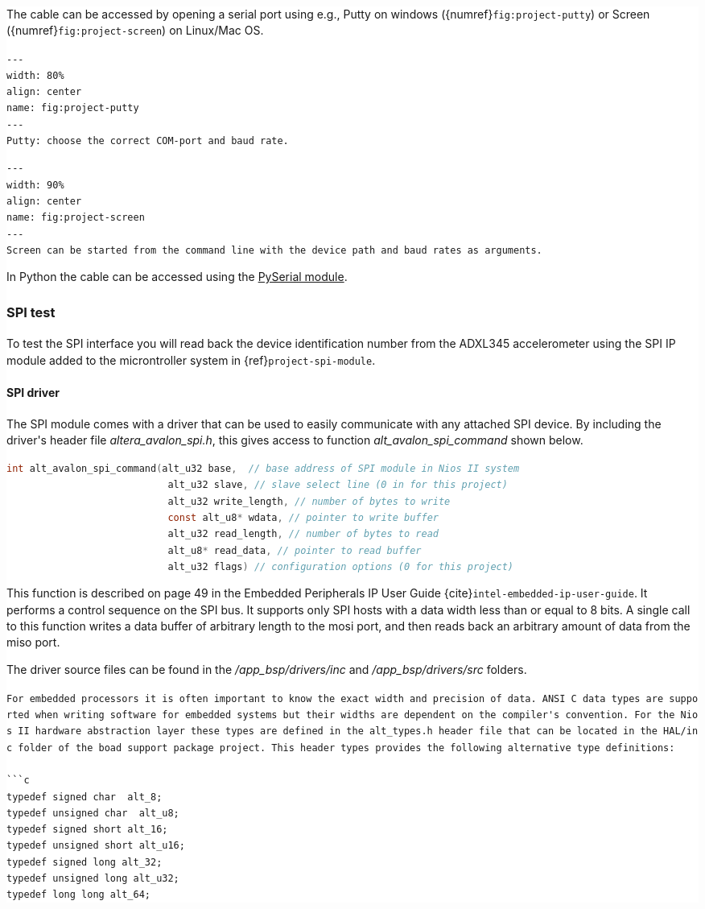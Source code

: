 The cable can be accessed by opening a serial port using e.g., Putty on windows ({numref}`fig:project-putty`) or Screen ({numref}`fig:project-screen`) on Linux/Mac OS. 

```{figure} ../images/project_putty.png
---
width: 80%
align: center
name: fig:project-putty
---
Putty: choose the correct COM-port and baud rate.
```

```{figure} ../images/project_screen.png
---
width: 90%
align: center
name: fig:project-screen
---
Screen can be started from the command line with the device path and baud rates as arguments.
```

In Python the cable can be accessed using the [PySerial module](https://pyserial.readthedocs.io/en/latest/).



### SPI test
To test the SPI interface you will read back the device identification number from the ADXL345 accelerometer using the SPI IP module added to the microntroller system in {ref}`project-spi-module`. 

#### SPI driver
The SPI module comes with a driver that can be used to easily communicate with any attached SPI device. By including the driver's header file *altera_avalon_spi.h*, this gives access to function *alt_avalon_spi_command* shown below.



```c
int alt_avalon_spi_command(alt_u32 base,  // base address of SPI module in Nios II system
                            alt_u32 slave, // slave select line (0 in for this project)
                            alt_u32 write_length, // number of bytes to write
                            const alt_u8* wdata, // pointer to write buffer
                            alt_u32 read_length, // number of bytes to read
                            alt_u8* read_data, // pointer to read buffer
                            alt_u32 flags) // configuration options (0 for this project)
```

This function is described on page 49 in the Embedded Peripherals IP User Guide {cite}`intel-embedded-ip-user-guide`. It performs a control sequence on the SPI bus. It supports only SPI hosts with a data width less than or equal to 8 bits. A single call to this function writes a data buffer of arbitrary length to the mosi port, and then reads back an arbitrary amount of data from the miso port.

The driver source files can be found in the */app_bsp/drivers/inc* and */app_bsp/drivers/src* folders.

````{admonition} HAL alternative types
For embedded processors it is often important to know the exact width and precision of data. ANSI C data types are supported when writing software for embedded systems but their widths are dependent on the compiler's convention. For the Nios II hardware abstraction layer these types are defined in the alt_types.h header file that can be located in the HAL/inc folder of the boad support package project. This header types provides the following alternative type definitions:

```c
typedef signed char  alt_8;
typedef unsigned char  alt_u8;
typedef signed short alt_16;
typedef unsigned short alt_u16;
typedef signed long alt_32;
typedef unsigned long alt_u32;
typedef long long alt_64;
````
